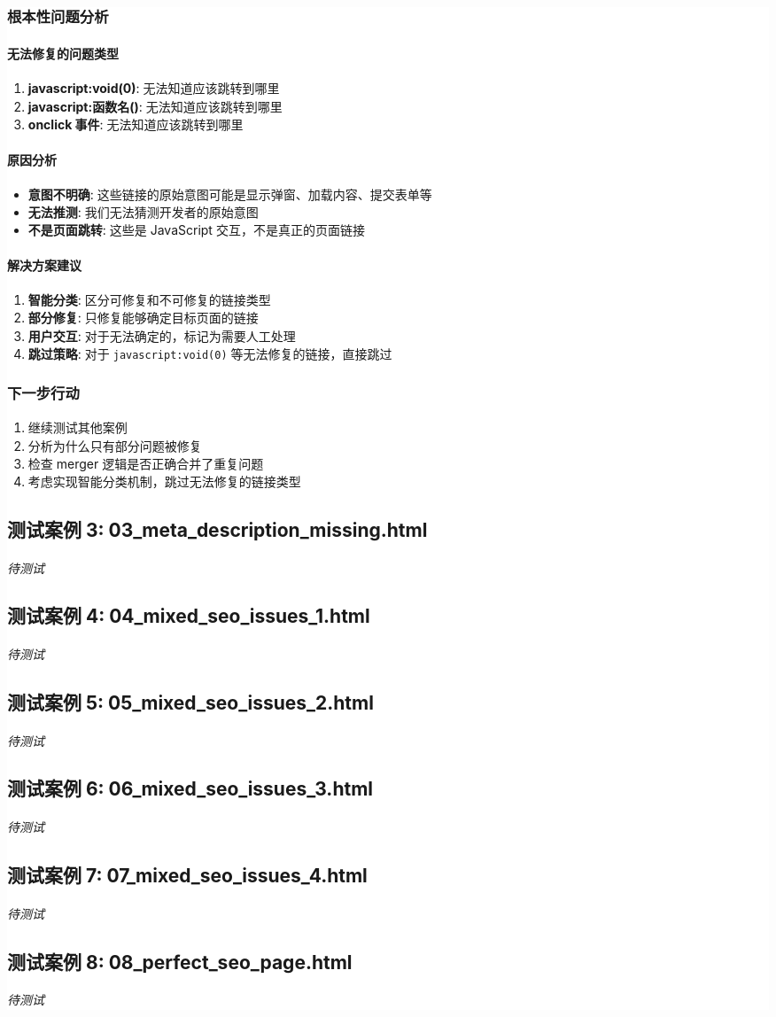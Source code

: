 ### 根本性问题分析

#### 无法修复的问题类型

1. **javascript:void(0)**: 无法知道应该跳转到哪里
2. **javascript:函数名()**: 无法知道应该跳转到哪里
3. **onclick 事件**: 无法知道应该跳转到哪里

#### 原因分析

- **意图不明确**: 这些链接的原始意图可能是显示弹窗、加载内容、提交表单等
- **无法推测**: 我们无法猜测开发者的原始意图
- **不是页面跳转**: 这些是 JavaScript 交互，不是真正的页面链接

#### 解决方案建议

1. **智能分类**: 区分可修复和不可修复的链接类型
2. **部分修复**: 只修复能够确定目标页面的链接
3. **用户交互**: 对于无法确定的，标记为需要人工处理
4. **跳过策略**: 对于 `javascript:void(0)` 等无法修复的链接，直接跳过

### 下一步行动

1. 继续测试其他案例
2. 分析为什么只有部分问题被修复
3. 检查 merger 逻辑是否正确合并了重复问题
4. 考虑实现智能分类机制，跳过无法修复的链接类型

## 测试案例 3: 03_meta_description_missing.html

_待测试_

## 测试案例 4: 04_mixed_seo_issues_1.html

_待测试_

## 测试案例 5: 05_mixed_seo_issues_2.html

_待测试_

## 测试案例 6: 06_mixed_seo_issues_3.html

_待测试_

## 测试案例 7: 07_mixed_seo_issues_4.html

_待测试_

## 测试案例 8: 08_perfect_seo_page.html

_待测试_
